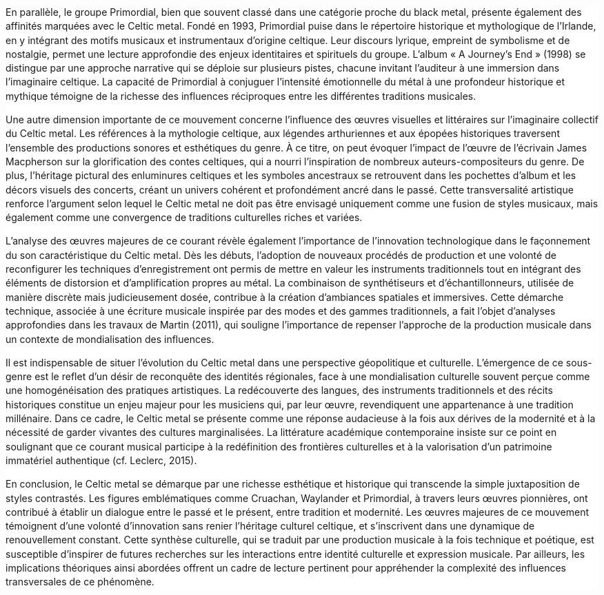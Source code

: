 En parallèle, le groupe Primordial, bien que souvent classé dans une catégorie proche du black
metal, présente également des affinités marquées avec le Celtic metal. Fondé en 1993, Primordial
puise dans le répertoire historique et mythologique de l’Irlande, en y intégrant des motifs musicaux
et instrumentaux d’origine celtique. Leur discours lyrique, empreint de symbolisme et de nostalgie,
permet une lecture approfondie des enjeux identitaires et spirituels du groupe. L’album « A
Journey’s End » (1998) se distingue par une approche narrative qui se déploie sur plusieurs pistes,
chacune invitant l’auditeur à une immersion dans l’imaginaire celtique. La capacité de Primordial à
conjuguer l’intensité émotionnelle du métal à une profondeur historique et mythique témoigne de la
richesse des influences réciproques entre les différentes traditions musicales.

Une autre dimension importante de ce mouvement concerne l’influence des œuvres visuelles et
littéraires sur l’imaginaire collectif du Celtic metal. Les références à la mythologie celtique, aux
légendes arthuriennes et aux épopées historiques traversent l’ensemble des productions sonores et
esthétiques du genre. À ce titre, on peut évoquer l’impact de l’œuvre de l’écrivain James Macpherson
sur la glorification des contes celtiques, qui a nourri l’inspiration de nombreux
auteurs-compositeurs du genre. De plus, l’héritage pictural des enluminures celtiques et les
symboles ancestraux se retrouvent dans les pochettes d’album et les décors visuels des concerts,
créant un univers cohérent et profondément ancré dans le passé. Cette transversalité artistique
renforce l’argument selon lequel le Celtic metal ne doit pas être envisagé uniquement comme une
fusion de styles musicaux, mais également comme une convergence de traditions culturelles riches et
variées.

L’analyse des œuvres majeures de ce courant révèle également l’importance de l’innovation
technologique dans le façonnement du son caractéristique du Celtic metal. Dès les débuts, l’adoption
de nouveaux procédés de production et une volonté de reconfigurer les techniques d’enregistrement
ont permis de mettre en valeur les instruments traditionnels tout en intégrant des éléments de
distorsion et d’amplification propres au métal. La combinaison de synthétiseurs et
d’échantillonneurs, utilisée de manière discrète mais judicieusement dosée, contribue à la création
d’ambiances spatiales et immersives. Cette démarche technique, associée à une écriture musicale
inspirée par des modes et des gammes traditionnels, a fait l’objet d’analyses approfondies dans les
travaux de Martin (2011), qui souligne l’importance de repenser l’approche de la production musicale
dans un contexte de mondialisation des influences.

Il est indispensable de situer l’évolution du Celtic metal dans une perspective géopolitique et
culturelle. L’émergence de ce sous-genre est le reflet d’un désir de reconquête des identités
régionales, face à une mondialisation culturelle souvent perçue comme une homogénéisation des
pratiques artistiques. La redécouverte des langues, des instruments traditionnels et des récits
historiques constitue un enjeu majeur pour les musiciens qui, par leur œuvre, revendiquent une
appartenance à une tradition millénaire. Dans ce cadre, le Celtic metal se présente comme une
réponse audacieuse à la fois aux dérives de la modernité et à la nécessité de garder vivantes des
cultures marginalisées. La littérature académique contemporaine insiste sur ce point en soulignant
que ce courant musical participe à la redéfinition des frontières culturelles et à la valorisation
d’un patrimoine immatériel authentique (cf. Leclerc, 2015).

En conclusion, le Celtic metal se démarque par une richesse esthétique et historique qui transcende
la simple juxtaposition de styles contrastés. Les figures emblématiques comme Cruachan, Waylander et
Primordial, à travers leurs œuvres pionnières, ont contribué à établir un dialogue entre le passé et
le présent, entre tradition et modernité. Les œuvres majeures de ce mouvement témoignent d’une
volonté d’innovation sans renier l’héritage culturel celtique, et s’inscrivent dans une dynamique de
renouvellement constant. Cette synthèse culturelle, qui se traduit par une production musicale à la
fois technique et poétique, est susceptible d’inspirer de futures recherches sur les interactions
entre identité culturelle et expression musicale. Par ailleurs, les implications théoriques ainsi
abordées offrent un cadre de lecture pertinent pour appréhender la complexité des influences
transversales de ce phénomène.
